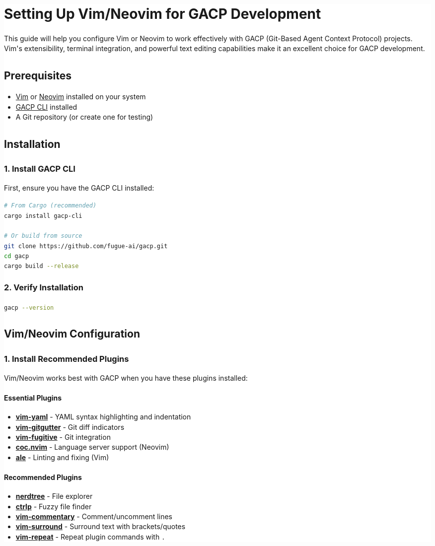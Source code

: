 # Setting Up Vim/Neovim for GACP Development

This guide will help you configure Vim or Neovim to work effectively with GACP (Git-Based Agent Context Protocol) projects. Vim's extensibility, terminal integration, and powerful text editing capabilities make it an excellent choice for GACP development.

## Prerequisites

- [Vim](https://www.vim.org/) or [Neovim](https://neovim.io/) installed on your system
- [GACP CLI](../README.md#installation) installed
- A Git repository (or create one for testing)

## Installation

### 1. Install GACP CLI

First, ensure you have the GACP CLI installed:

```bash
# From Cargo (recommended)
cargo install gacp-cli

# Or build from source
git clone https://github.com/fugue-ai/gacp.git
cd gacp
cargo build --release
```

### 2. Verify Installation

```bash
gacp --version
```

## Vim/Neovim Configuration

### 1. Install Recommended Plugins

Vim/Neovim works best with GACP when you have these plugins installed:

#### Essential Plugins
- **[vim-yaml](https://github.com/stephpy/vim-yaml)** - YAML syntax highlighting and indentation
- **[vim-gitgutter](https://github.com/airblade/vim-gitgutter)** - Git diff indicators
- **[vim-fugitive](https://github.com/tpope/vim-fugitive)** - Git integration
- **[coc.nvim](https://github.com/neoclide/coc.nvim)** - Language server support (Neovim)
- **[ale](https://github.com/dense-analysis/ale)** - Linting and fixing (Vim)

#### Recommended Plugins
- **[nerdtree](https://github.com/preservim/nerdtree)** - File explorer
- **[ctrlp](https://github.com/ctrlpvim/ctrlp.vim)** - Fuzzy file finder
- **[vim-commentary](https://github.com/tpope/vim-commentary)** - Comment/uncomment lines
- **[vim-surround](https://github.com/tpope/vim-surround)** - Surround text with brackets/quotes
- **[vim-repeat](https://github.com/tpope/vim-repeat)** - Repeat plugin commands with `.`
